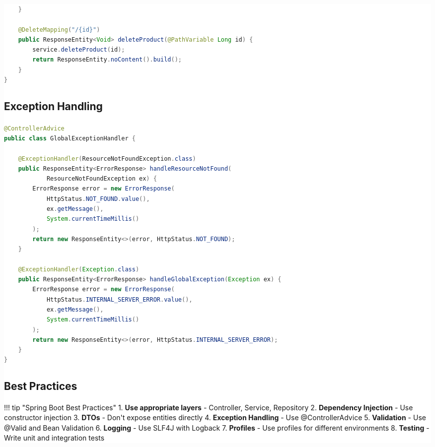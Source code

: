 ```java
    }

    @DeleteMapping("/{id}")
    public ResponseEntity<Void> deleteProduct(@PathVariable Long id) {
        service.deleteProduct(id);
        return ResponseEntity.noContent().build();
    }
}
```

## Exception Handling

```java
@ControllerAdvice
public class GlobalExceptionHandler {

    @ExceptionHandler(ResourceNotFoundException.class)
    public ResponseEntity<ErrorResponse> handleResourceNotFound(
            ResourceNotFoundException ex) {
        ErrorResponse error = new ErrorResponse(
            HttpStatus.NOT_FOUND.value(),
            ex.getMessage(),
            System.currentTimeMillis()
        );
        return new ResponseEntity<>(error, HttpStatus.NOT_FOUND);
    }

    @ExceptionHandler(Exception.class)
    public ResponseEntity<ErrorResponse> handleGlobalException(Exception ex) {
        ErrorResponse error = new ErrorResponse(
            HttpStatus.INTERNAL_SERVER_ERROR.value(),
            ex.getMessage(),
            System.currentTimeMillis()
        );
        return new ResponseEntity<>(error, HttpStatus.INTERNAL_SERVER_ERROR);
    }
}
```

## Best Practices

!!! tip "Spring Boot Best Practices"
    1. **Use appropriate layers** - Controller, Service, Repository
    2. **Dependency Injection** - Use constructor injection
    3. **DTOs** - Don't expose entities directly
    4. **Exception Handling** - Use @ControllerAdvice
    5. **Validation** - Use @Valid and Bean Validation
    6. **Logging** - Use SLF4J with Logback
    7. **Profiles** - Use profiles for different environments
    8. **Testing** - Write unit and integration tests
